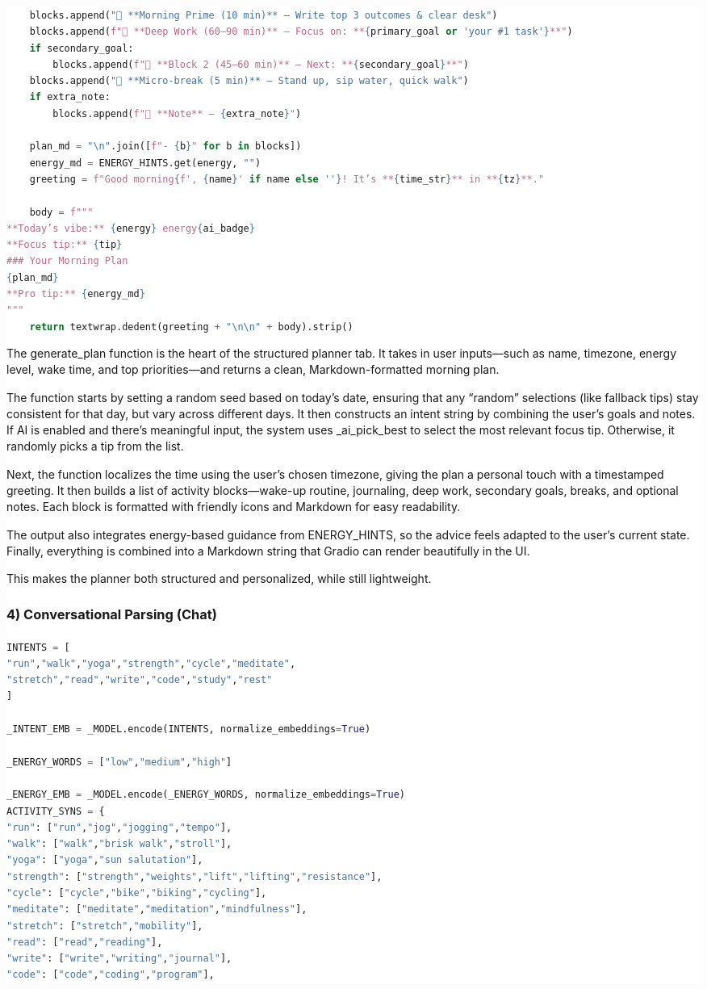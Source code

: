 ```python
    blocks.append("📓 **Morning Prime (10 min)** — Write top 3 outcomes & clear desk")
    blocks.append(f"🎯 **Deep Work (60–90 min)** — Focus on: **{primary_goal or 'your #1 task'}**")
    if secondary_goal:
        blocks.append(f"🔁 **Block 2 (45–60 min)** — Next: **{secondary_goal}**")
    blocks.append("🍎 **Micro-break (5 min)** — Stand up, sip water, quick walk")
    if extra_note:
        blocks.append(f"📝 **Note** — {extra_note}")

    plan_md = "\n".join([f"- {b}" for b in blocks])
    energy_md = ENERGY_HINTS.get(energy, "")
    greeting = f"Good morning{f', {name}' if name else ''}! It’s **{time_str}** in **{tz}**."

    body = f"""
**Today’s vibe:** {energy} energy{ai_badge}  
**Focus tip:** {tip}
### Your Morning Plan
{plan_md}
**Pro tip:** {energy_md}
"""
    return textwrap.dedent(greeting + "\n\n" + body).strip()
```
The generate_plan function is the heart of the structured planner tab. It takes in user inputs—such as name, timezone, energy level, wake time, and top priorities—and returns a clean, Markdown-formatted morning plan.

The function starts by setting a random seed based on today’s date, ensuring that any “random” selections (like fallback tips) stay consistent for that day, but vary across different days. It then constructs an intent string by combining the user’s goals and notes. If AI is enabled and there’s meaningful input, the system uses _ai_pick_best to select the most relevant focus tip. Otherwise, it randomly picks a tip from the list.

Next, the function localizes the time using the user’s chosen timezone, giving the plan a personal touch with a timestamped greeting. It then builds a list of activity blocks—wake-up routine, journaling, deep work, secondary goals, breaks, and optional notes. Each block is formatted with friendly icons and Markdown for easy readability.

The output also integrates energy-based guidance from ENERGY_HINTS, so the advice feels adapted to the user’s current state. Finally, everything is combined into a Markdown string that Gradio can render beautifully in the UI.

This makes the planner both structured and personalized, while still lightweight.
### 4) Conversational Parsing (Chat)

```python
INTENTS = [
"run","walk","yoga","strength","cycle","meditate",
"stretch","read","write","code","study","rest"
]

_INTENT_EMB = _MODEL.encode(INTENTS, normalize_embeddings=True)

_ENERGY_WORDS = ["low","medium","high"]

_ENERGY_EMB = _MODEL.encode(_ENERGY_WORDS, normalize_embeddings=True)
ACTIVITY_SYNS = {
"run": ["run","jog","jogging","tempo"],
"walk": ["walk","brisk walk","stroll"],
"yoga": ["yoga","sun salutation"],
"strength": ["strength","weights","lift","lifting","resistance"],
"cycle": ["cycle","bike","biking","cycling"],
"meditate": ["meditate","meditation","mindfulness"],
"stretch": ["stretch","mobility"],
"read": ["read","reading"],
"write": ["write","writing","journal"],
"code": ["code","coding","program"],
```